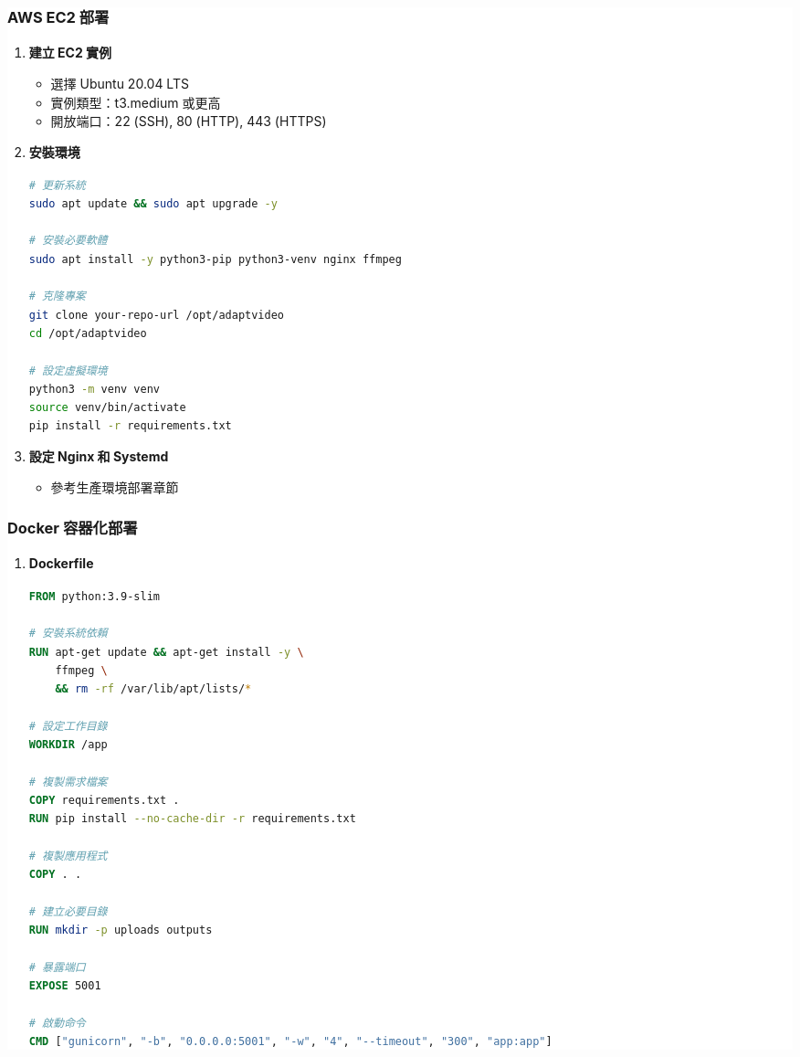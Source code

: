 ### AWS EC2 部署

1. **建立 EC2 實例**
   - 選擇 Ubuntu 20.04 LTS
   - 實例類型：t3.medium 或更高
   - 開放端口：22 (SSH), 80 (HTTP), 443 (HTTPS)

2. **安裝環境**
   ```bash
   # 更新系統
   sudo apt update && sudo apt upgrade -y
   
   # 安裝必要軟體
   sudo apt install -y python3-pip python3-venv nginx ffmpeg
   
   # 克隆專案
   git clone your-repo-url /opt/adaptvideo
   cd /opt/adaptvideo
   
   # 設定虛擬環境
   python3 -m venv venv
   source venv/bin/activate
   pip install -r requirements.txt
   ```

3. **設定 Nginx 和 Systemd**
   - 參考生產環境部署章節

### Docker 容器化部署

1. **Dockerfile**
   ```dockerfile
   FROM python:3.9-slim
   
   # 安裝系統依賴
   RUN apt-get update && apt-get install -y \
       ffmpeg \
       && rm -rf /var/lib/apt/lists/*
   
   # 設定工作目錄
   WORKDIR /app
   
   # 複製需求檔案
   COPY requirements.txt .
   RUN pip install --no-cache-dir -r requirements.txt
   
   # 複製應用程式
   COPY . .
   
   # 建立必要目錄
   RUN mkdir -p uploads outputs
   
   # 暴露端口
   EXPOSE 5001
   
   # 啟動命令
   CMD ["gunicorn", "-b", "0.0.0.0:5001", "-w", "4", "--timeout", "300", "app:app"]
   ```
